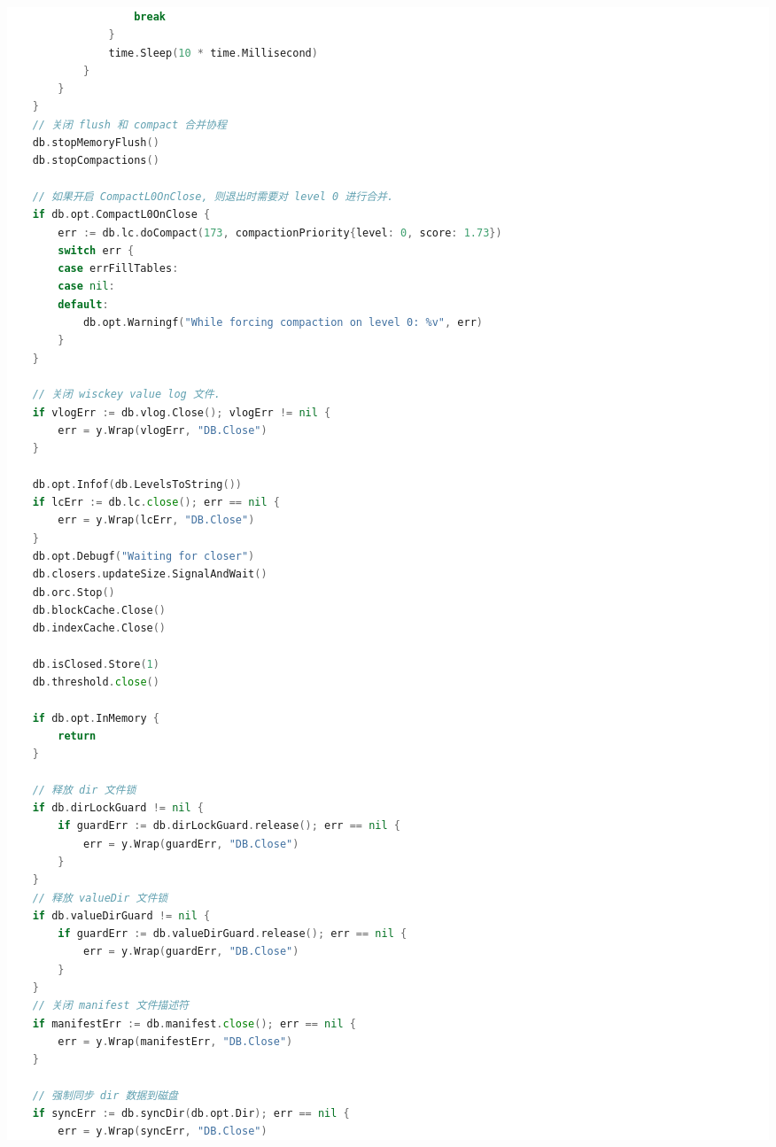 ```go
					break
				}
				time.Sleep(10 * time.Millisecond)
			}
		}
	}
	// 关闭 flush 和 compact 合并协程
	db.stopMemoryFlush()
	db.stopCompactions()

	// 如果开启 CompactL0OnClose, 则退出时需要对 level 0 进行合并.
	if db.opt.CompactL0OnClose {
		err := db.lc.doCompact(173, compactionPriority{level: 0, score: 1.73})
		switch err {
		case errFillTables:
		case nil:
		default:
			db.opt.Warningf("While forcing compaction on level 0: %v", err)
		}
	}

	// 关闭 wisckey value log 文件.
	if vlogErr := db.vlog.Close(); vlogErr != nil {
		err = y.Wrap(vlogErr, "DB.Close")
	}

	db.opt.Infof(db.LevelsToString())
	if lcErr := db.lc.close(); err == nil {
		err = y.Wrap(lcErr, "DB.Close")
	}
	db.opt.Debugf("Waiting for closer")
	db.closers.updateSize.SignalAndWait()
	db.orc.Stop()
	db.blockCache.Close()
	db.indexCache.Close()

	db.isClosed.Store(1)
	db.threshold.close()

	if db.opt.InMemory {
		return
	}

	// 释放 dir 文件锁
	if db.dirLockGuard != nil {
		if guardErr := db.dirLockGuard.release(); err == nil {
			err = y.Wrap(guardErr, "DB.Close")
		}
	}
	// 释放 valueDir 文件锁
	if db.valueDirGuard != nil {
		if guardErr := db.valueDirGuard.release(); err == nil {
			err = y.Wrap(guardErr, "DB.Close")
		}
	}
	// 关闭 manifest 文件描述符
	if manifestErr := db.manifest.close(); err == nil {
		err = y.Wrap(manifestErr, "DB.Close")
	}

	// 强制同步 dir 数据到磁盘
	if syncErr := db.syncDir(db.opt.Dir); err == nil {
		err = y.Wrap(syncErr, "DB.Close")
```